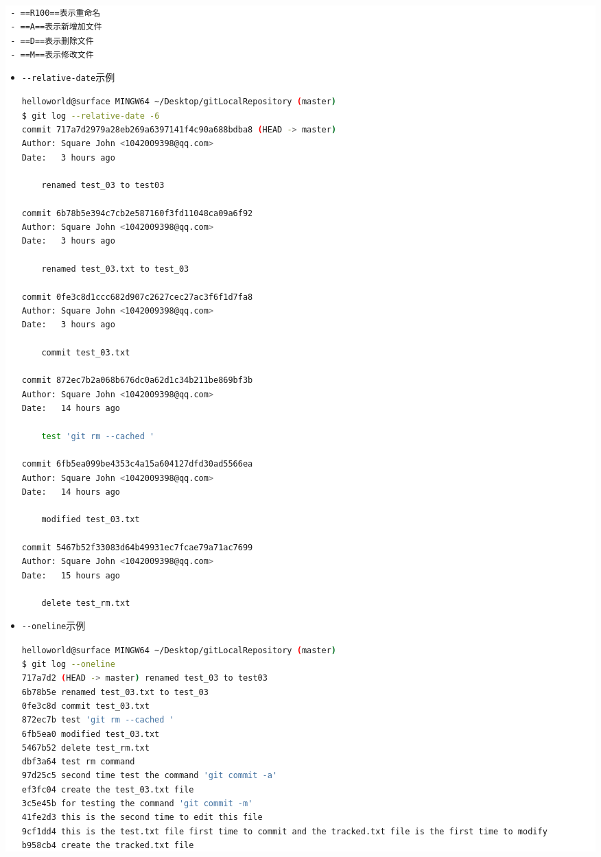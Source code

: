      - ==R100==表示重命名
     - ==A==表示新增加文件
     - ==D==表示删除文件
     - ==M==表示修改文件

   - `--relative-date`示例

     ```bash
     helloworld@surface MINGW64 ~/Desktop/gitLocalRepository (master)
     $ git log --relative-date -6
     commit 717a7d2979a28eb269a6397141f4c90a688bdba8 (HEAD -> master)
     Author: Square John <1042009398@qq.com>
     Date:   3 hours ago
     
         renamed test_03 to test03
     
     commit 6b78b5e394c7cb2e587160f3fd11048ca09a6f92
     Author: Square John <1042009398@qq.com>
     Date:   3 hours ago
     
         renamed test_03.txt to test_03
     
     commit 0fe3c8d1ccc682d907c2627cec27ac3f6f1d7fa8
     Author: Square John <1042009398@qq.com>
     Date:   3 hours ago
     
         commit test_03.txt
     
     commit 872ec7b2a068b676dc0a62d1c34b211be869bf3b
     Author: Square John <1042009398@qq.com>
     Date:   14 hours ago
     
         test 'git rm --cached '
     
     commit 6fb5ea099be4353c4a15a604127dfd30ad5566ea
     Author: Square John <1042009398@qq.com>
     Date:   14 hours ago
     
         modified test_03.txt
     
     commit 5467b52f33083d64b49931ec7fcae79a71ac7699
     Author: Square John <1042009398@qq.com>
     Date:   15 hours ago
     
         delete test_rm.txt
     ```

     

   - `--oneline`示例

     ```bash
     helloworld@surface MINGW64 ~/Desktop/gitLocalRepository (master)
     $ git log --oneline
     717a7d2 (HEAD -> master) renamed test_03 to test03
     6b78b5e renamed test_03.txt to test_03
     0fe3c8d commit test_03.txt
     872ec7b test 'git rm --cached '
     6fb5ea0 modified test_03.txt
     5467b52 delete test_rm.txt
     dbf3a64 test rm command
     97d25c5 second time test the command 'git commit -a'
     ef3fc04 create the test_03.txt file
     3c5e45b for testing the command 'git commit -m'
     41fe2d3 this is the second time to edit this file
     9cf1dd4 this is the test.txt file first time to commit and the tracked.txt file is the first time to modify
     b958cb4 create the tracked.txt file
     ```
